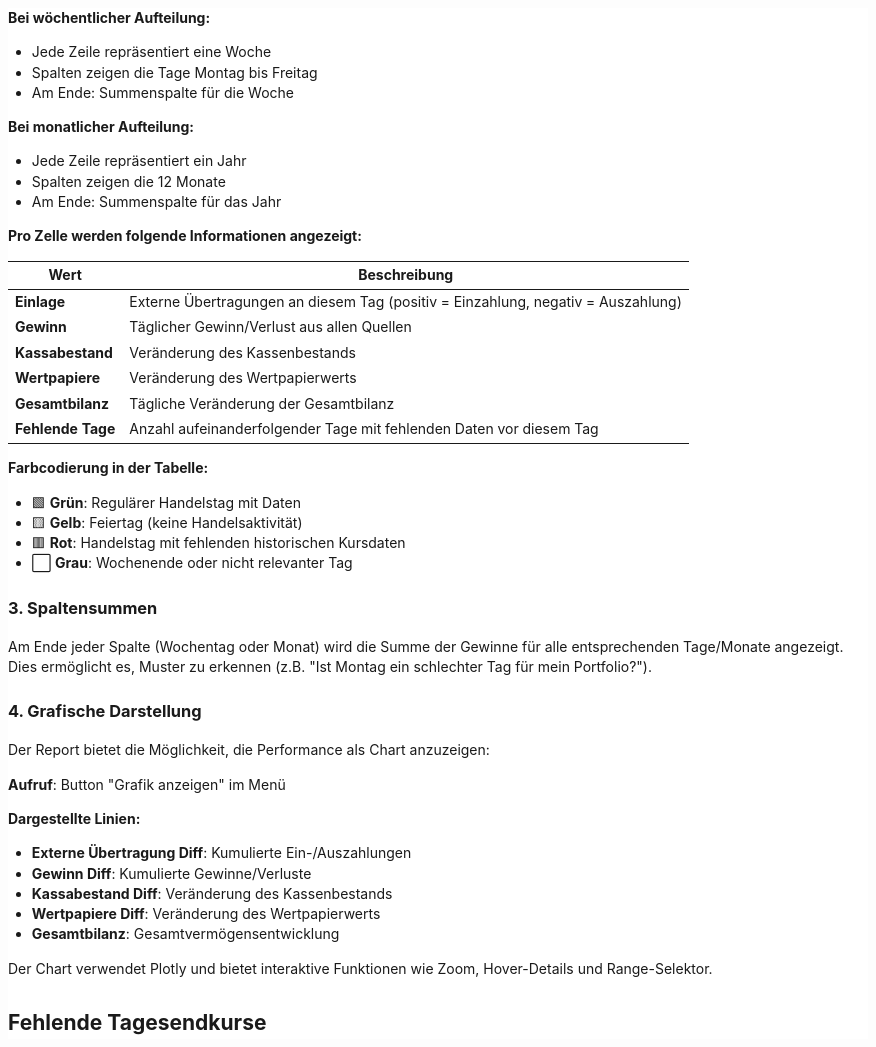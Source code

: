 **Bei wöchentlicher Aufteilung:**
- Jede Zeile repräsentiert eine Woche
- Spalten zeigen die Tage Montag bis Freitag
- Am Ende: Summenspalte für die Woche

**Bei monatlicher Aufteilung:**
- Jede Zeile repräsentiert ein Jahr
- Spalten zeigen die 12 Monate
- Am Ende: Summenspalte für das Jahr

**Pro Zelle werden folgende Informationen angezeigt:**

| Wert | Beschreibung |
|------|-------------|
| **Einlage** | Externe Übertragungen an diesem Tag (positiv = Einzahlung, negativ = Auszahlung) |
| **Gewinn** | Täglicher Gewinn/Verlust aus allen Quellen |
| **Kassabestand** | Veränderung des Kassenbestands |
| **Wertpapiere** | Veränderung des Wertpapierwerts |
| **Gesamtbilanz** | Tägliche Veränderung der Gesamtbilanz |
| **Fehlende Tage** | Anzahl aufeinanderfolgender Tage mit fehlenden Daten vor diesem Tag |

**Farbcodierung in der Tabelle:**
- 🟩 **Grün**: Regulärer Handelstag mit Daten
- 🟨 **Gelb**: Feiertag (keine Handelsaktivität)
- 🟥 **Rot**: Handelstag mit fehlenden historischen Kursdaten
- ⬜ **Grau**: Wochenende oder nicht relevanter Tag

### 3. Spaltensummen

Am Ende jeder Spalte (Wochentag oder Monat) wird die Summe der Gewinne für alle entsprechenden Tage/Monate angezeigt. Dies ermöglicht es, Muster zu erkennen (z.B. "Ist Montag ein schlechter Tag für mein Portfolio?").

### 4. Grafische Darstellung

Der Report bietet die Möglichkeit, die Performance als Chart anzuzeigen:

**Aufruf**: Button "Grafik anzeigen" im Menü

**Dargestellte Linien:**
- **Externe Übertragung Diff**: Kumulierte Ein-/Auszahlungen
- **Gewinn Diff**: Kumulierte Gewinne/Verluste
- **Kassabestand Diff**: Veränderung des Kassenbestands
- **Wertpapiere Diff**: Veränderung des Wertpapierwerts
- **Gesamtbilanz**: Gesamtvermögensentwicklung

Der Chart verwendet Plotly und bietet interaktive Funktionen wie Zoom, Hover-Details und Range-Selektor.

## Fehlende Tagesendkurse
